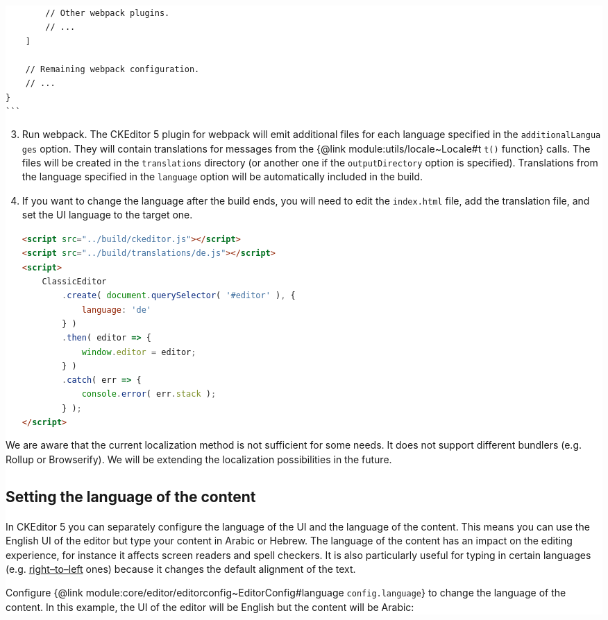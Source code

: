 			// Other webpack plugins.
			// ...
		]

		// Remaining webpack configuration.
		// ...
	}
	```

3. Run webpack. The CKEditor&nbsp;5 plugin for webpack will emit additional files for each language specified in the `additionalLanguages` option. They will contain translations for messages from the {@link module:utils/locale~Locale#t `t()` function} calls. The files will be created in the `translations` directory (or another one if the `outputDirectory` option is specified). Translations from the language specified in the `language` option will be automatically included in the build.

4. If you want to change the language after the build ends, you will need to edit the `index.html` file, add the translation file, and set the UI language to the target one.

	```html
	<script src="../build/ckeditor.js"></script>
	<script src="../build/translations/de.js"></script>
	<script>
		ClassicEditor
			.create( document.querySelector( '#editor' ), {
				language: 'de'
			} )
			.then( editor => {
				window.editor = editor;
			} )
			.catch( err => {
				console.error( err.stack );
			} );
	</script>
	```

<info-box>
	We are aware that the current localization method is not sufficient for some needs. It does not support different bundlers (e.g. Rollup or Browserify). We will be extending the localization possibilities in the future.
</info-box>

## Setting the language of the content

In CKEditor&nbsp;5 you can separately configure the language of the UI and the language of the content. This means you can use the English UI of the editor but type your content in Arabic or Hebrew. The language of the content has an impact on the editing experience, for instance it affects screen readers and spell checkers. It is also particularly useful for typing in certain languages (e.g. [right–to–left](#righttoleft-rtl-languages-support) ones) because it changes the default alignment of the text.

Configure {@link module:core/editor/editorconfig~EditorConfig#language `config.language`} to change the language of the content. In this example, the UI of the editor will be English but the content will be Arabic:
